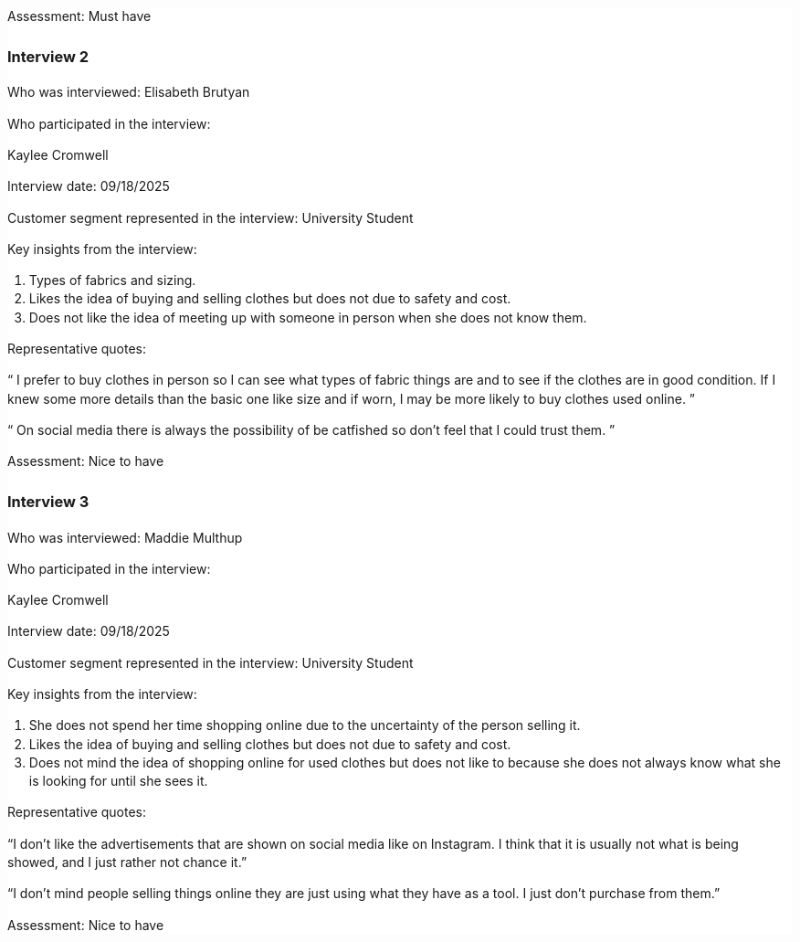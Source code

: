 Assessment:
Must have

### Interview 2
Who was interviewed: Elisabeth Brutyan 

Who participated in the interview:

Kaylee Cromwell

Interview date: 09/18/2025

Customer segment represented in the interview: University Student

Key insights from the interview:

1.	Types of fabrics and sizing.
2.	Likes the idea of buying and selling clothes but does not due to safety and cost. 
3.	Does not like the idea of meeting up with someone in person when she does not know them.

Representative quotes:

“ I prefer to buy clothes in person so I can see what types of fabric things are and to see if the clothes are in good condition. If I knew some more details than the basic one like size and if worn, I may be more likely to buy clothes used online. ”

“ On social media there is always the possibility of be catfished so don’t feel that I could trust them. ”

Assessment: Nice to have

### Interview  3

Who was interviewed: Maddie Multhup

Who participated in the interview:

Kaylee Cromwell

Interview date: 09/18/2025

Customer segment represented in the interview: University Student

Key insights from the interview:

1.	She does not spend her time shopping online due to the uncertainty of the person selling it. 
2.	Likes the idea of buying and selling clothes but does not due to safety and cost.
3.	Does not mind the idea of shopping online for used clothes but does not like to because she does not always know what she is looking for until she sees it.

Representative quotes:

“I don’t like the advertisements that are shown on social media like on Instagram. I think that it is usually not what is being showed, and I just rather not chance it.”

“I don’t mind people selling things online they are just using what they have as a tool. I just don’t purchase from them.”

Assessment: Nice to have
